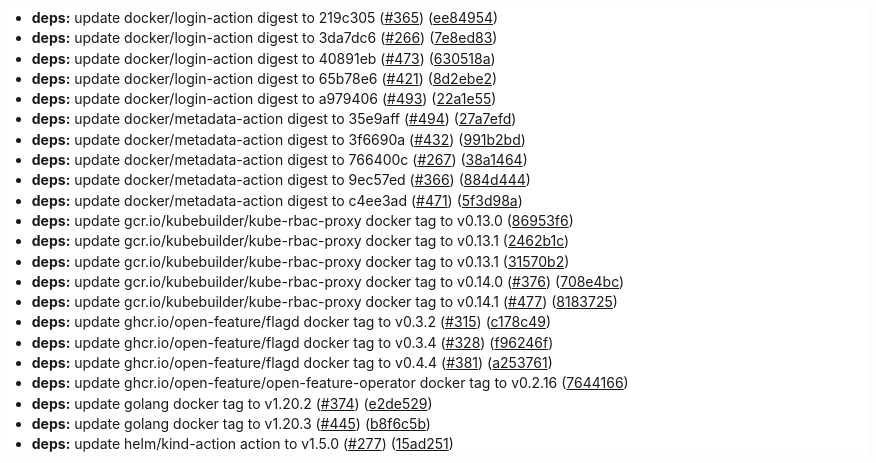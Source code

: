 * **deps:** update docker/login-action digest to 219c305 ([#365](https://github.com/Kavindu-Dodan/open-feature-operator/issues/365)) ([ee84954](https://github.com/Kavindu-Dodan/open-feature-operator/commit/ee849546322516019ea19a205c22c4ee38ac36ed))
* **deps:** update docker/login-action digest to 3da7dc6 ([#266](https://github.com/Kavindu-Dodan/open-feature-operator/issues/266)) ([7e8ed83](https://github.com/Kavindu-Dodan/open-feature-operator/commit/7e8ed830825b78cc9053ade134da979e44eb243d))
* **deps:** update docker/login-action digest to 40891eb ([#473](https://github.com/Kavindu-Dodan/open-feature-operator/issues/473)) ([630518a](https://github.com/Kavindu-Dodan/open-feature-operator/commit/630518a06b9439753c9a671271b9045d680083fd))
* **deps:** update docker/login-action digest to 65b78e6 ([#421](https://github.com/Kavindu-Dodan/open-feature-operator/issues/421)) ([8d2ebe2](https://github.com/Kavindu-Dodan/open-feature-operator/commit/8d2ebe27193379fb54e5a39455e8db787f8eae89))
* **deps:** update docker/login-action digest to a979406 ([#493](https://github.com/Kavindu-Dodan/open-feature-operator/issues/493)) ([22a1e55](https://github.com/Kavindu-Dodan/open-feature-operator/commit/22a1e557adee524006a4eef488a9e6c684a24464))
* **deps:** update docker/metadata-action digest to 35e9aff ([#494](https://github.com/Kavindu-Dodan/open-feature-operator/issues/494)) ([27a7efd](https://github.com/Kavindu-Dodan/open-feature-operator/commit/27a7efdc804a4d17531f8505f036978c24b5e2d1))
* **deps:** update docker/metadata-action digest to 3f6690a ([#432](https://github.com/Kavindu-Dodan/open-feature-operator/issues/432)) ([991b2bd](https://github.com/Kavindu-Dodan/open-feature-operator/commit/991b2bd3c320b8b576812f72a2d98ab30436f6c8))
* **deps:** update docker/metadata-action digest to 766400c ([#267](https://github.com/Kavindu-Dodan/open-feature-operator/issues/267)) ([38a1464](https://github.com/Kavindu-Dodan/open-feature-operator/commit/38a14644e687b928e51d1350f6d57ef9d493330c))
* **deps:** update docker/metadata-action digest to 9ec57ed ([#366](https://github.com/Kavindu-Dodan/open-feature-operator/issues/366)) ([884d444](https://github.com/Kavindu-Dodan/open-feature-operator/commit/884d44422ad7bfa28a8fb88156cd66e252e2eba5))
* **deps:** update docker/metadata-action digest to c4ee3ad ([#471](https://github.com/Kavindu-Dodan/open-feature-operator/issues/471)) ([5f3d98a](https://github.com/Kavindu-Dodan/open-feature-operator/commit/5f3d98a21484a6011a8dde20c9a8018c735cdb63))
* **deps:** update gcr.io/kubebuilder/kube-rbac-proxy docker tag to v0.13.0 ([86953f6](https://github.com/Kavindu-Dodan/open-feature-operator/commit/86953f63c691cd4cce56854de46022a7e898f82c))
* **deps:** update gcr.io/kubebuilder/kube-rbac-proxy docker tag to v0.13.1 ([2462b1c](https://github.com/Kavindu-Dodan/open-feature-operator/commit/2462b1c2b298927bea0d43eb03ee885e6d43c4c9))
* **deps:** update gcr.io/kubebuilder/kube-rbac-proxy docker tag to v0.13.1 ([31570b2](https://github.com/Kavindu-Dodan/open-feature-operator/commit/31570b2041ab143d6e1e6cdce90f03c449b03e17))
* **deps:** update gcr.io/kubebuilder/kube-rbac-proxy docker tag to v0.14.0 ([#376](https://github.com/Kavindu-Dodan/open-feature-operator/issues/376)) ([708e4bc](https://github.com/Kavindu-Dodan/open-feature-operator/commit/708e4bc44d8493d4f0aaa7f7036c2b7ecd2efd32))
* **deps:** update gcr.io/kubebuilder/kube-rbac-proxy docker tag to v0.14.1 ([#477](https://github.com/Kavindu-Dodan/open-feature-operator/issues/477)) ([8183725](https://github.com/Kavindu-Dodan/open-feature-operator/commit/818372531414cdd242b11016a177bc48635c7b28))
* **deps:** update ghcr.io/open-feature/flagd docker tag to v0.3.2 ([#315](https://github.com/Kavindu-Dodan/open-feature-operator/issues/315)) ([c178c49](https://github.com/Kavindu-Dodan/open-feature-operator/commit/c178c49f585e6e8ff28d8dff49c6c95930dd4cef))
* **deps:** update ghcr.io/open-feature/flagd docker tag to v0.3.4 ([#328](https://github.com/Kavindu-Dodan/open-feature-operator/issues/328)) ([f96246f](https://github.com/Kavindu-Dodan/open-feature-operator/commit/f96246f748b00094bfb82b6b0dcf035a17128dc9))
* **deps:** update ghcr.io/open-feature/flagd docker tag to v0.4.4 ([#381](https://github.com/Kavindu-Dodan/open-feature-operator/issues/381)) ([a253761](https://github.com/Kavindu-Dodan/open-feature-operator/commit/a253761af8565fdcf6e6f9ca92c740f25b4b0620))
* **deps:** update ghcr.io/open-feature/open-feature-operator docker tag to v0.2.16 ([7644166](https://github.com/Kavindu-Dodan/open-feature-operator/commit/764416681b6516ab07bda146afa1d3e4ac142dba))
* **deps:** update golang docker tag to v1.20.2 ([#374](https://github.com/Kavindu-Dodan/open-feature-operator/issues/374)) ([e2de529](https://github.com/Kavindu-Dodan/open-feature-operator/commit/e2de52997b44835a4a8515e9fd37c976d3539272))
* **deps:** update golang docker tag to v1.20.3 ([#445](https://github.com/Kavindu-Dodan/open-feature-operator/issues/445)) ([b8f6c5b](https://github.com/Kavindu-Dodan/open-feature-operator/commit/b8f6c5b9e7bfc986f2208b2d7a2f402d7210ca7a))
* **deps:** update helm/kind-action action to v1.5.0 ([#277](https://github.com/Kavindu-Dodan/open-feature-operator/issues/277)) ([15ad251](https://github.com/Kavindu-Dodan/open-feature-operator/commit/15ad251614020a4581de015ffc5c721101326ead))